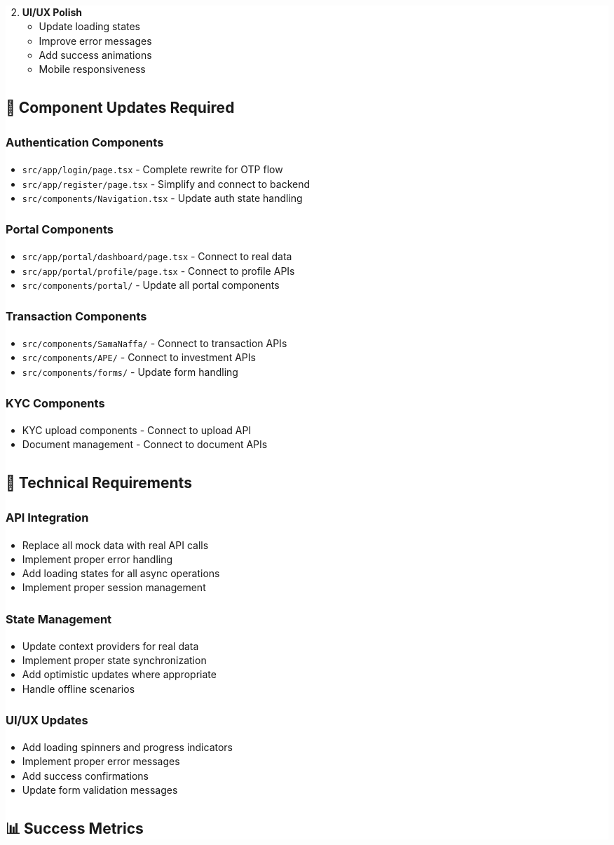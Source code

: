 2. **UI/UX Polish**
   - Update loading states
   - Improve error messages
   - Add success animations
   - Mobile responsiveness

## 📱 Component Updates Required

### Authentication Components
- `src/app/login/page.tsx` - Complete rewrite for OTP flow
- `src/app/register/page.tsx` - Simplify and connect to backend
- `src/components/Navigation.tsx` - Update auth state handling

### Portal Components
- `src/app/portal/dashboard/page.tsx` - Connect to real data
- `src/app/portal/profile/page.tsx` - Connect to profile APIs
- `src/components/portal/` - Update all portal components

### Transaction Components
- `src/components/SamaNaffa/` - Connect to transaction APIs
- `src/components/APE/` - Connect to investment APIs
- `src/components/forms/` - Update form handling

### KYC Components
- KYC upload components - Connect to upload API
- Document management - Connect to document APIs

## 🔧 Technical Requirements

### API Integration
- Replace all mock data with real API calls
- Implement proper error handling
- Add loading states for all async operations
- Implement proper session management

### State Management
- Update context providers for real data
- Implement proper state synchronization
- Add optimistic updates where appropriate
- Handle offline scenarios

### UI/UX Updates
- Add loading spinners and progress indicators
- Implement proper error messages
- Add success confirmations
- Update form validation messages

## 📊 Success Metrics
